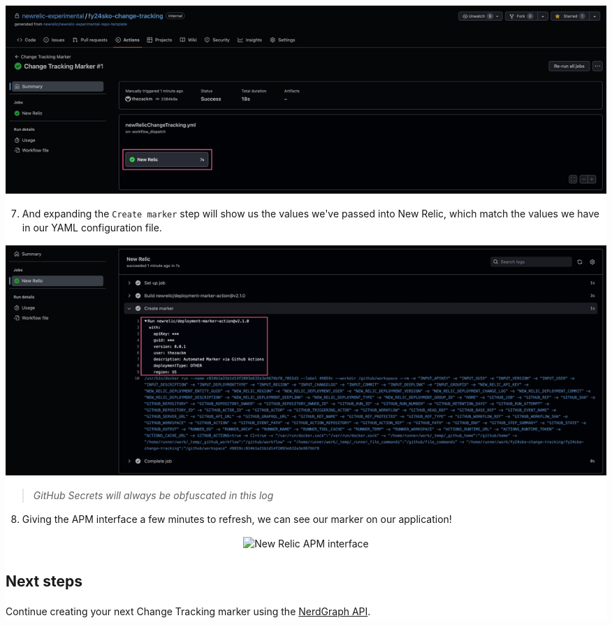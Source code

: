 <p align="center">
  <img src="./images/ct-action_4.jpg" alt="GitHub job details">
</p>

7. And expanding the `Create marker` step will show us the values we've passed into New Relic, which match the values we have in our YAML configuration file.

<p align="center">
  <img src="./images/ct-action_5.jpg" alt="GitHub job logs">
</p>

>*GitHub Secrets will always be obfuscated in this log*

8. Giving the APM interface a few minutes to refresh, we can see our marker on our application!

<p align="center">
  <img src="./images" alt="New Relic APM interface">
</p>

## Next steps

Continue creating your next Change Tracking marker using the [NerdGraph API](./3_NERDGRAPH%20API.md).

